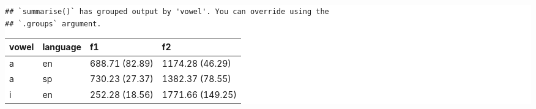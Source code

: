     ## `summarise()` has grouped output by 'vowel'. You can override using the
    ## `.groups` argument.

<table>
<thead>
<tr>
<th style="text-align:left;">
vowel
</th>
<th style="text-align:left;">
language
</th>
<th style="text-align:left;">
f1
</th>
<th style="text-align:left;">
f2
</th>
</tr>
</thead>
<tbody>
<tr>
<td style="text-align:left;">
a
</td>
<td style="text-align:left;">
en
</td>
<td style="text-align:left;">
688.71 (82.89)
</td>
<td style="text-align:left;">
1174.28 (46.29)
</td>
</tr>
<tr>
<td style="text-align:left;">
a
</td>
<td style="text-align:left;">
sp
</td>
<td style="text-align:left;">
730.23 (27.37)
</td>
<td style="text-align:left;">
1382.37 (78.55)
</td>
</tr>
<tr>
<td style="text-align:left;">
i
</td>
<td style="text-align:left;">
en
</td>
<td style="text-align:left;">
252.28 (18.56)
</td>
<td style="text-align:left;">
1771.66 (149.25)